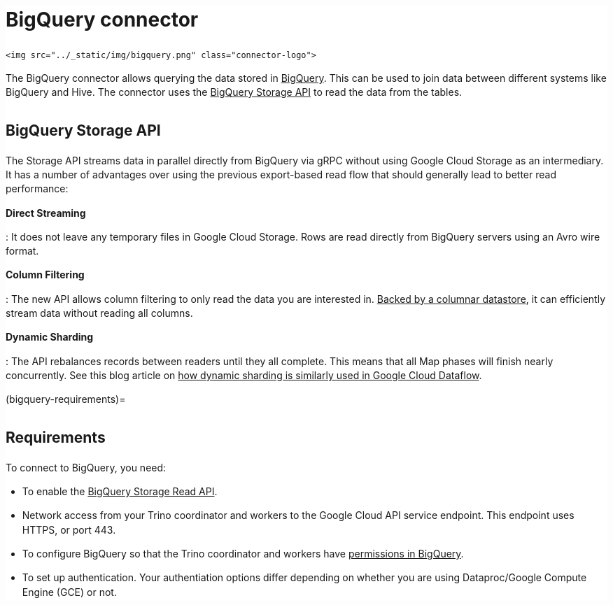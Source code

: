 # BigQuery connector

```{raw} html
<img src="../_static/img/bigquery.png" class="connector-logo">
```

The BigQuery connector allows querying the data stored in [BigQuery](https://cloud.google.com/bigquery/). This can be used to join data between
different systems like BigQuery and Hive. The connector uses the [BigQuery
Storage API](https://cloud.google.com/bigquery/docs/reference/storage/) to
read the data from the tables.

## BigQuery Storage API

The Storage API streams data in parallel directly from BigQuery via gRPC without
using Google Cloud Storage as an intermediary.
It has a number of advantages over using the previous export-based read flow
that should generally lead to better read performance:

**Direct Streaming**

: It does not leave any temporary files in Google Cloud Storage. Rows are read
  directly from BigQuery servers using an Avro wire format.

**Column Filtering**

: The new API allows column filtering to only read the data you are interested in.
  [Backed by a columnar datastore](https://cloud.google.com/blog/products/bigquery/inside-capacitor-bigquerys-next-generation-columnar-storage-format),
  it can efficiently stream data without reading all columns.

**Dynamic Sharding**

: The API rebalances records between readers until they all complete. This means
  that all Map phases will finish nearly concurrently. See this blog article on
  [how dynamic sharding is similarly used in Google Cloud Dataflow](https://cloud.google.com/blog/products/gcp/no-shard-left-behind-dynamic-work-rebalancing-in-google-cloud-dataflow).

(bigquery-requirements)=
## Requirements

To connect to BigQuery, you need:

- To enable the [BigQuery Storage Read API](https://cloud.google.com/bigquery/docs/reference/storage/#enabling_the_api).

- Network access from your Trino coordinator and workers to the
  Google Cloud API service endpoint. This endpoint uses HTTPS, or port 443.

- To configure BigQuery so that the Trino coordinator and workers have [permissions
  in BigQuery](https://cloud.google.com/bigquery/docs/reference/storage#permissions).

- To set up authentication. Your authentiation options differ depending on whether
  you are using Dataproc/Google Compute Engine (GCE) or not.
